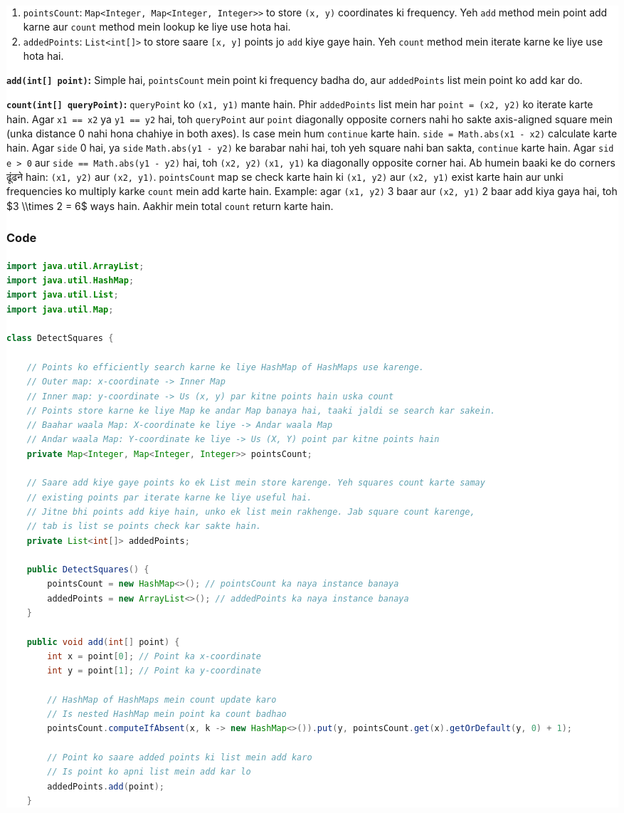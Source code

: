 1.  `pointsCount`: `Map<Integer, Map<Integer, Integer>>` to store `(x, y)` coordinates ki frequency. Yeh `add` method mein point add karne aur `count` method mein lookup ke liye use hota hai.
2.  `addedPoints`: `List<int[]>` to store saare `[x, y]` points jo `add` kiye gaye hain. Yeh `count` method mein iterate karne ke liye use hota hai.

**`add(int[] point)`:** Simple hai, `pointsCount` mein point ki frequency badha do, aur `addedPoints` list mein point ko add kar do.

**`count(int[] queryPoint)`:**
`queryPoint` ko `(x1, y1)` mante hain. Phir `addedPoints` list mein har `point = (x2, y2)` ko iterate karte hain.
Agar `x1 == x2` ya `y1 == y2` hai, toh `queryPoint` aur `point` diagonally opposite corners nahi ho sakte axis-aligned square mein (unka distance 0 nahi hona chahiye in both axes). Is case mein hum `continue` karte hain.
`side = Math.abs(x1 - x2)` calculate karte hain. Agar `side` 0 hai, ya `side` `Math.abs(y1 - y2)` ke barabar nahi hai, toh yeh square nahi ban sakta, `continue` karte hain.
Agar `side > 0` aur `side == Math.abs(y1 - y2)` hai, toh `(x2, y2)` `(x1, y1)` ka diagonally opposite corner hai. Ab humein baaki ke do corners ढूंढने hain: `(x1, y2)` aur `(x2, y1)`.
`pointsCount` map se check karte hain ki `(x1, y2)` aur `(x2, y1)` exist karte hain aur unki frequencies ko multiply karke `count` mein add karte hain. Example: agar `(x1, y2)` 3 baar aur `(x2, y1)` 2 baar add kiya gaya hai, toh $3 \\times 2 = 6$ ways hain.
Aakhir mein total `count` return karte hain.

### Code

```java
import java.util.ArrayList;
import java.util.HashMap;
import java.util.List;
import java.util.Map;

class DetectSquares {

    // Points ko efficiently search karne ke liye HashMap of HashMaps use karenge.
    // Outer map: x-coordinate -> Inner Map
    // Inner map: y-coordinate -> Us (x, y) par kitne points hain uska count
    // Points store karne ke liye Map ke andar Map banaya hai, taaki jaldi se search kar sakein.
    // Baahar waala Map: X-coordinate ke liye -> Andar waala Map
    // Andar waala Map: Y-coordinate ke liye -> Us (X, Y) point par kitne points hain
    private Map<Integer, Map<Integer, Integer>> pointsCount;

    // Saare add kiye gaye points ko ek List mein store karenge. Yeh squares count karte samay
    // existing points par iterate karne ke liye useful hai.
    // Jitne bhi points add kiye hain, unko ek list mein rakhenge. Jab square count karenge,
    // tab is list se points check kar sakte hain.
    private List<int[]> addedPoints;

    public DetectSquares() {
        pointsCount = new HashMap<>(); // pointsCount ka naya instance banaya
        addedPoints = new ArrayList<>(); // addedPoints ka naya instance banaya
    }

    public void add(int[] point) {
        int x = point[0]; // Point ka x-coordinate
        int y = point[1]; // Point ka y-coordinate

        // HashMap of HashMaps mein count update karo
        // Is nested HashMap mein point ka count badhao
        pointsCount.computeIfAbsent(x, k -> new HashMap<>()).put(y, pointsCount.get(x).getOrDefault(y, 0) + 1);

        // Point ko saare added points ki list mein add karo
        // Is point ko apni list mein add kar lo
        addedPoints.add(point);
    }
```